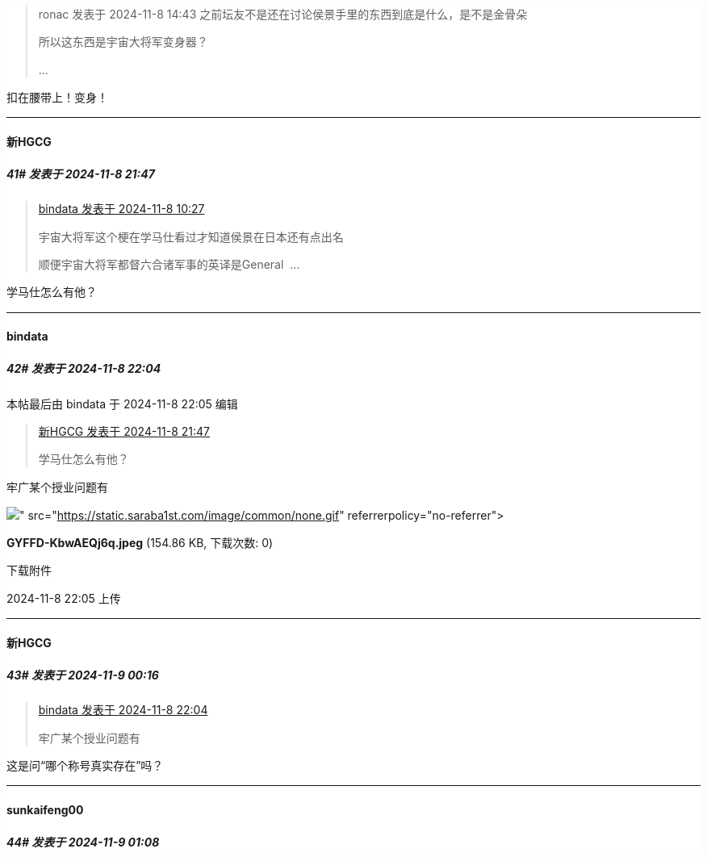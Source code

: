 <blockquote>ronac 发表于 2024-11-8 14:43
之前坛友不是还在讨论侯景手里的东西到底是什么，是不是金骨朵

所以这东西是宇宙大将军变身器？

 ...</blockquote>
扣在腰带上！变身！


*****

####  新HGCG  
##### 41#       发表于 2024-11-8 21:47

<blockquote><a href="httphttps://bbs.saraba1st.com/2b/forum.php?mod=redirect&amp;goto=findpost&amp;pid=66646121&amp;ptid=2206053" target="_blank">bindata 发表于 2024-11-8 10:27</a>

宇宙大将军这个梗在学马仕看过才知道侯景在日本还有点出名

顺便宇宙大将军都督六合诸军事的英译是General  ...</blockquote>
学马仕怎么有他？


*****

####  bindata  
##### 42#       发表于 2024-11-8 22:04

 本帖最后由 bindata 于 2024-11-8 22:05 编辑 
<blockquote><a href="httphttps://bbs.saraba1st.com/2b/forum.php?mod=redirect&amp;goto=findpost&amp;pid=66652140&amp;ptid=2206053" target="_blank">新HGCG 发表于 2024-11-8 21:47</a>

学马仕怎么有他？</blockquote>
牢广某个授业问题有

<img src="https://img.saraba1st.com/forum/202411/08/220508uqt7fpoozj8ozo1o.jpeg" referrerpolicy="no-referrer">" src="https://static.saraba1st.com/image/common/none.gif" referrerpolicy="no-referrer">

<strong>GYFFD-KbwAEQj6q.jpeg</strong> (154.86 KB, 下载次数: 0)

下载附件

2024-11-8 22:05 上传


*****

####  新HGCG  
##### 43#       发表于 2024-11-9 00:16

<blockquote><a href="httphttps://bbs.saraba1st.com/2b/forum.php?mod=redirect&amp;goto=findpost&amp;pid=66652230&amp;ptid=2206053" target="_blank">bindata 发表于 2024-11-8 22:04</a>

牢广某个授业问题有</blockquote>
这是问“哪个称号真实存在”吗？


*****

####  sunkaifeng00  
##### 44#       发表于 2024-11-9 01:08
